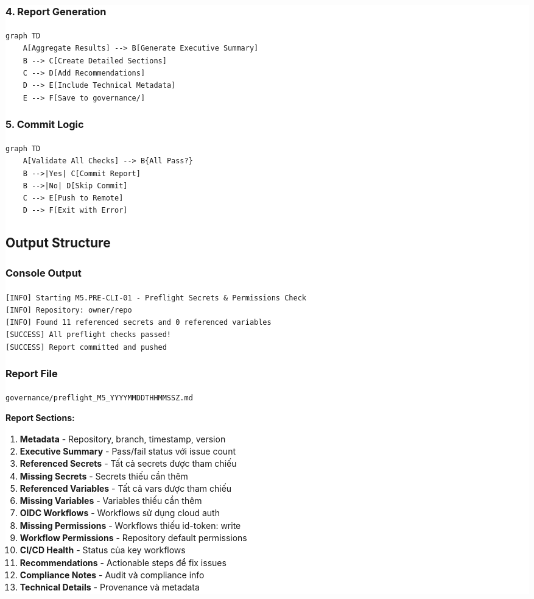 ### 4. **Report Generation**
```mermaid
graph TD
    A[Aggregate Results] --> B[Generate Executive Summary]
    B --> C[Create Detailed Sections]
    C --> D[Add Recommendations]
    D --> E[Include Technical Metadata]
    E --> F[Save to governance/]
```

### 5. **Commit Logic**
```mermaid
graph TD
    A[Validate All Checks] --> B{All Pass?}
    B -->|Yes| C[Commit Report]
    B -->|No| D[Skip Commit]
    C --> E[Push to Remote]
    D --> F[Exit with Error]
```

## Output Structure

### Console Output
```
[INFO] Starting M5.PRE-CLI-01 - Preflight Secrets & Permissions Check
[INFO] Repository: owner/repo
[INFO] Found 11 referenced secrets and 0 referenced variables
[SUCCESS] All preflight checks passed!
[SUCCESS] Report committed and pushed
```

### Report File
```
governance/preflight_M5_YYYYMMDDTHHMMSSZ.md
```

**Report Sections:**
1. **Metadata** - Repository, branch, timestamp, version
2. **Executive Summary** - Pass/fail status với issue count
3. **Referenced Secrets** - Tất cả secrets được tham chiếu
4. **Missing Secrets** - Secrets thiếu cần thêm
5. **Referenced Variables** - Tất cả vars được tham chiếu
6. **Missing Variables** - Variables thiếu cần thêm
7. **OIDC Workflows** - Workflows sử dụng cloud auth
8. **Missing Permissions** - Workflows thiếu id-token: write
9. **Workflow Permissions** - Repository default permissions
10. **CI/CD Health** - Status của key workflows
11. **Recommendations** - Actionable steps để fix issues
12. **Compliance Notes** - Audit và compliance info
13. **Technical Details** - Provenance và metadata

